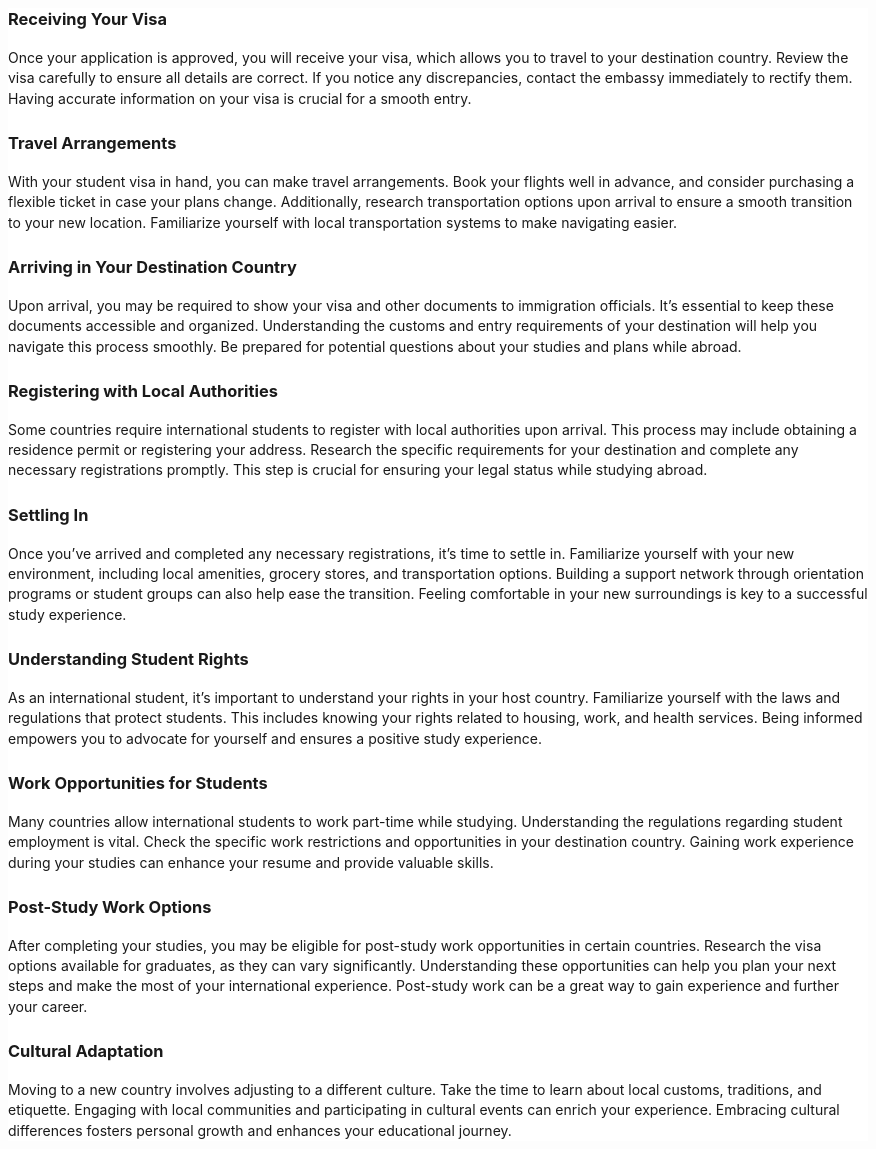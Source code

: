 ### Receiving Your Visa 
   Once your application is approved, you will receive your visa, which allows you to travel to your destination country. Review the visa carefully to ensure all details are correct. If you notice any discrepancies, contact the embassy immediately to rectify them. Having accurate information on your visa is crucial for a smooth entry.
### Travel Arrangements 
   With your student visa in hand, you can make travel arrangements. Book your flights well in advance, and consider purchasing a flexible ticket in case your plans change. Additionally, research transportation options upon arrival to ensure a smooth transition to your new location. Familiarize yourself with local transportation systems to make navigating easier.

### Arriving in Your Destination Country 
   Upon arrival, you may be required to show your visa and other documents to immigration officials. It’s essential to keep these documents accessible and organized. Understanding the customs and entry requirements of your destination will help you navigate this process smoothly. Be prepared for potential questions about your studies and plans while abroad.

### Registering with Local Authorities
   Some countries require international students to register with local authorities upon arrival. This process may include obtaining a residence permit or registering your address. Research the specific requirements for your destination and complete any necessary registrations promptly. This step is crucial for ensuring your legal status while studying abroad.

### Settling In  
   Once you’ve arrived and completed any necessary registrations, it’s time to settle in. Familiarize yourself with your new environment, including local amenities, grocery stores, and transportation options. Building a support network through orientation programs or student groups can also help ease the transition. Feeling comfortable in your new surroundings is key to a successful study experience.

### Understanding Student Rights
   As an international student, it’s important to understand your rights in your host country. Familiarize yourself with the laws and regulations that protect students. This includes knowing your rights related to housing, work, and health services. Being informed empowers you to advocate for yourself and ensures a positive study experience.

### Work Opportunities for Students 
   Many countries allow international students to work part-time while studying. Understanding the regulations regarding student employment is vital. Check the specific work restrictions and opportunities in your destination country. Gaining work experience during your studies can enhance your resume and provide valuable skills.

### Post-Study Work Options 
   After completing your studies, you may be eligible for post-study work opportunities in certain countries. Research the visa options available for graduates, as they can vary significantly. Understanding these opportunities can help you plan your next steps and make the most of your international experience. Post-study work can be a great way to gain experience and further your career.

### Cultural Adaptation  
   Moving to a new country involves adjusting to a different culture. Take the time to learn about local customs, traditions, and etiquette. Engaging with local communities and participating in cultural events can enrich your experience. Embracing cultural differences fosters personal growth and enhances your educational journey.
